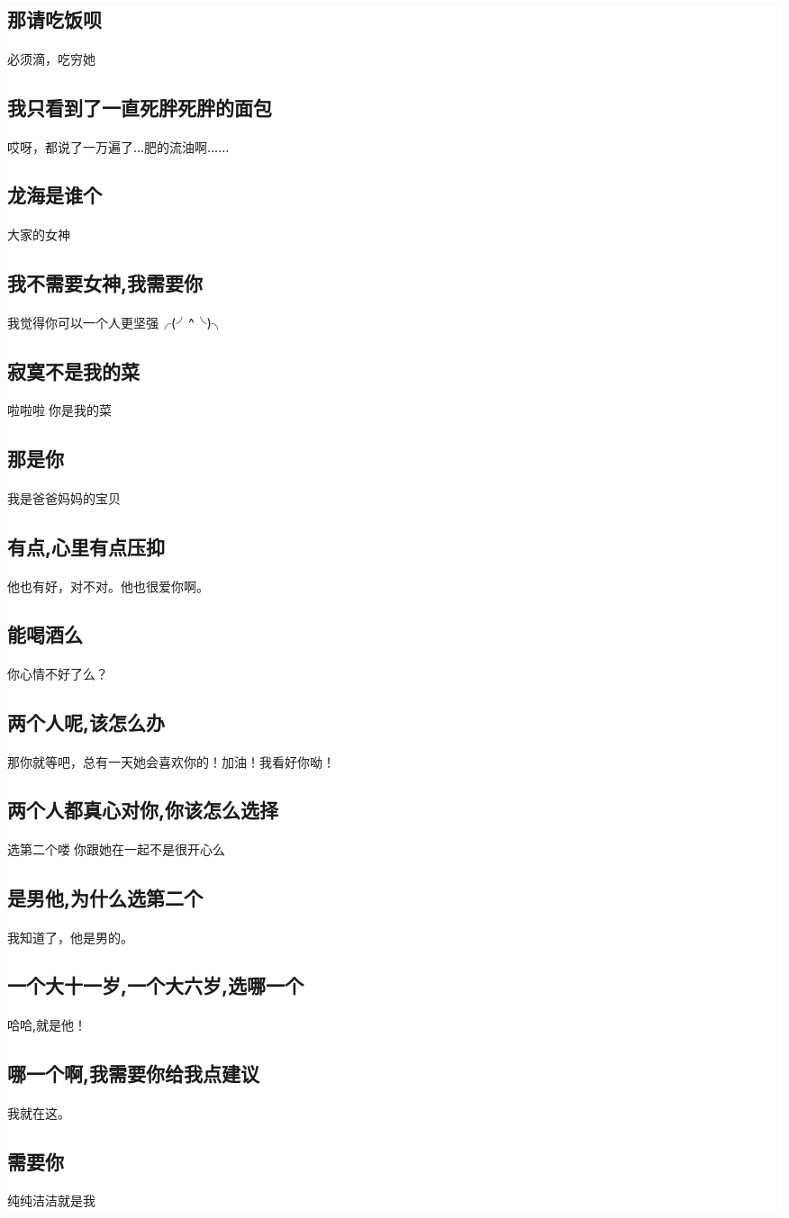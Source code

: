 ## 那请吃饭呗
必须滴，吃穷她

## 我只看到了一直死胖死胖的面包
哎呀，都说了一万遍了…肥的流油啊……

## 龙海是谁个
大家的女神

## 我不需要女神,我需要你
我觉得你可以一个人更坚强╭(╯^╰)╮

## 寂寞不是我的菜
啦啦啦 你是我的菜

## 那是你
我是爸爸妈妈的宝贝

## 有点,心里有点压抑
他也有好，对不对。他也很爱你啊。

## 能喝酒么
你心情不好了么？

## 两个人呢,该怎么办
那你就等吧，总有一天她会喜欢你的！加油！我看好你呦！

## 两个人都真心对你,你该怎么选择
选第二个喽 你跟她在一起不是很开心么

## 是男他,为什么选第二个
我知道了，他是男的。

## 一个大十一岁,一个大六岁,选哪一个
哈哈,就是他！

## 哪一个啊,我需要你给我点建议
我就在这。

## 需要你
纯纯洁洁就是我
